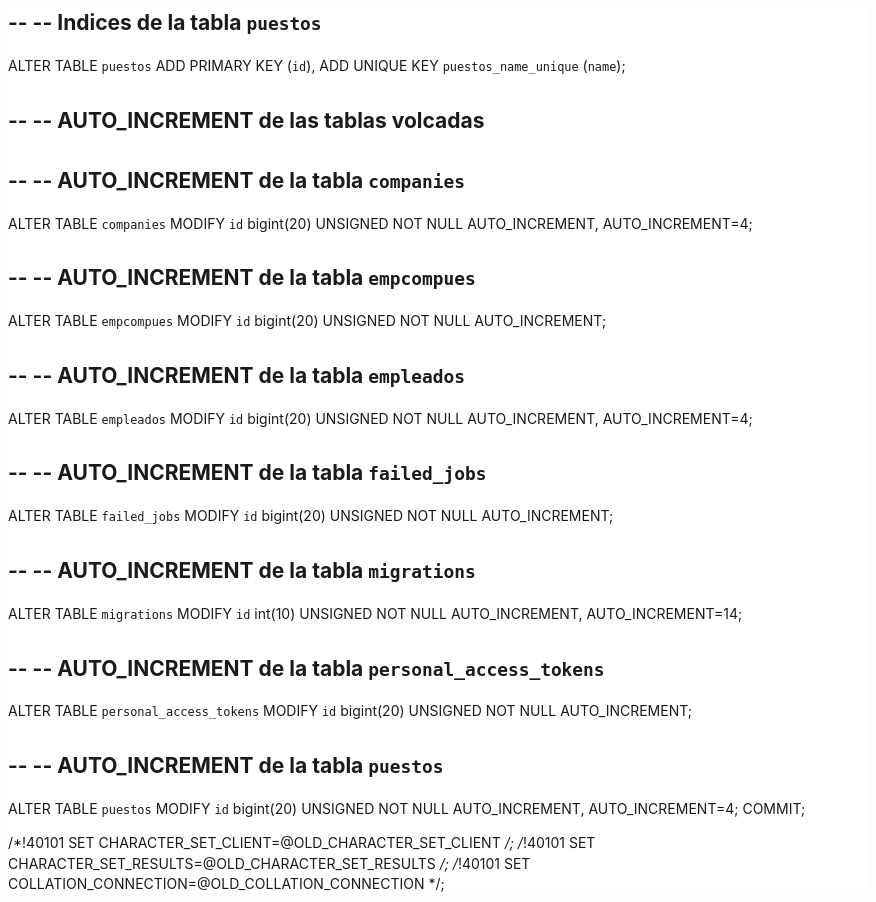 --
-- Indices de la tabla `puestos`
--
ALTER TABLE `puestos`
  ADD PRIMARY KEY (`id`),
  ADD UNIQUE KEY `puestos_name_unique` (`name`);

--
-- AUTO_INCREMENT de las tablas volcadas
--

--
-- AUTO_INCREMENT de la tabla `companies`
--
ALTER TABLE `companies`
  MODIFY `id` bigint(20) UNSIGNED NOT NULL AUTO_INCREMENT, AUTO_INCREMENT=4;

--
-- AUTO_INCREMENT de la tabla `empcompues`
--
ALTER TABLE `empcompues`
  MODIFY `id` bigint(20) UNSIGNED NOT NULL AUTO_INCREMENT;

--
-- AUTO_INCREMENT de la tabla `empleados`
--
ALTER TABLE `empleados`
  MODIFY `id` bigint(20) UNSIGNED NOT NULL AUTO_INCREMENT, AUTO_INCREMENT=4;

--
-- AUTO_INCREMENT de la tabla `failed_jobs`
--
ALTER TABLE `failed_jobs`
  MODIFY `id` bigint(20) UNSIGNED NOT NULL AUTO_INCREMENT;

--
-- AUTO_INCREMENT de la tabla `migrations`
--
ALTER TABLE `migrations`
  MODIFY `id` int(10) UNSIGNED NOT NULL AUTO_INCREMENT, AUTO_INCREMENT=14;

--
-- AUTO_INCREMENT de la tabla `personal_access_tokens`
--
ALTER TABLE `personal_access_tokens`
  MODIFY `id` bigint(20) UNSIGNED NOT NULL AUTO_INCREMENT;

--
-- AUTO_INCREMENT de la tabla `puestos`
--
ALTER TABLE `puestos`
  MODIFY `id` bigint(20) UNSIGNED NOT NULL AUTO_INCREMENT, AUTO_INCREMENT=4;
COMMIT;

/*!40101 SET CHARACTER_SET_CLIENT=@OLD_CHARACTER_SET_CLIENT */;
/*!40101 SET CHARACTER_SET_RESULTS=@OLD_CHARACTER_SET_RESULTS */;
/*!40101 SET COLLATION_CONNECTION=@OLD_COLLATION_CONNECTION */;

